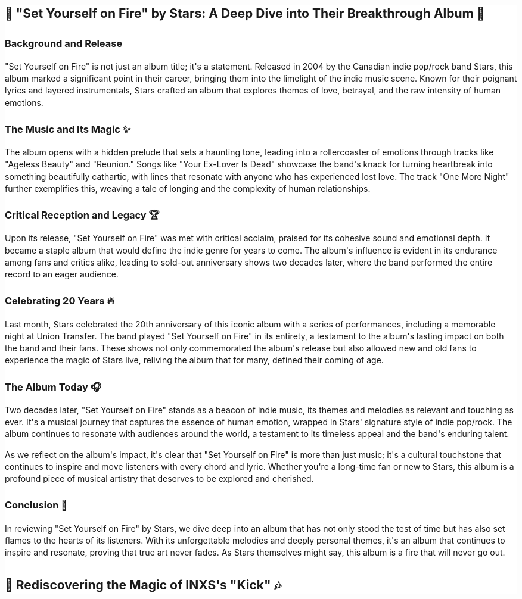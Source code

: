 ## 🎵 "Set Yourself on Fire" by Stars: A Deep Dive into Their Breakthrough Album 🌟

### Background and Release
"Set Yourself on Fire" is not just an album title; it's a statement. Released in 2004 by the Canadian indie pop/rock band Stars, this album marked a significant point in their career, bringing them into the limelight of the indie music scene. Known for their poignant lyrics and layered instrumentals, Stars crafted an album that explores themes of love, betrayal, and the raw intensity of human emotions.

### The Music and Its Magic ✨
The album opens with a hidden prelude that sets a haunting tone, leading into a rollercoaster of emotions through tracks like "Ageless Beauty" and "Reunion." Songs like "Your Ex-Lover Is Dead" showcase the band's knack for turning heartbreak into something beautifully cathartic, with lines that resonate with anyone who has experienced lost love. The track "One More Night" further exemplifies this, weaving a tale of longing and the complexity of human relationships.

### Critical Reception and Legacy 🏆
Upon its release, "Set Yourself on Fire" was met with critical acclaim, praised for its cohesive sound and emotional depth. It became a staple album that would define the indie genre for years to come. The album's influence is evident in its endurance among fans and critics alike, leading to sold-out anniversary shows two decades later, where the band performed the entire record to an eager audience.

### Celebrating 20 Years 🔥
Last month, Stars celebrated the 20th anniversary of this iconic album with a series of performances, including a memorable night at Union Transfer. The band played "Set Yourself on Fire" in its entirety, a testament to the album's lasting impact on both the band and their fans. These shows not only commemorated the album's release but also allowed new and old fans to experience the magic of Stars live, reliving the album that for many, defined their coming of age.

### The Album Today 🎧
Two decades later, "Set Yourself on Fire" stands as a beacon of indie music, its themes and melodies as relevant and touching as ever. It's a musical journey that captures the essence of human emotion, wrapped in Stars' signature style of indie pop/rock. The album continues to resonate with audiences around the world, a testament to its timeless appeal and the band's enduring talent.

As we reflect on the album's impact, it's clear that "Set Yourself on Fire" is more than just music; it's a cultural touchstone that continues to inspire and move listeners with every chord and lyric. Whether you're a long-time fan or new to Stars, this album is a profound piece of musical artistry that deserves to be explored and cherished.

### Conclusion 🌠
In reviewing "Set Yourself on Fire" by Stars, we dive deep into an album that has not only stood the test of time but has also set flames to the hearts of its listeners. With its unforgettable melodies and deeply personal themes, it's an album that continues to inspire and resonate, proving that true art never fades. As Stars themselves might say, this album is a fire that will never go out.

## 🎸 Rediscovering the Magic of INXS's "Kick" 🎶
